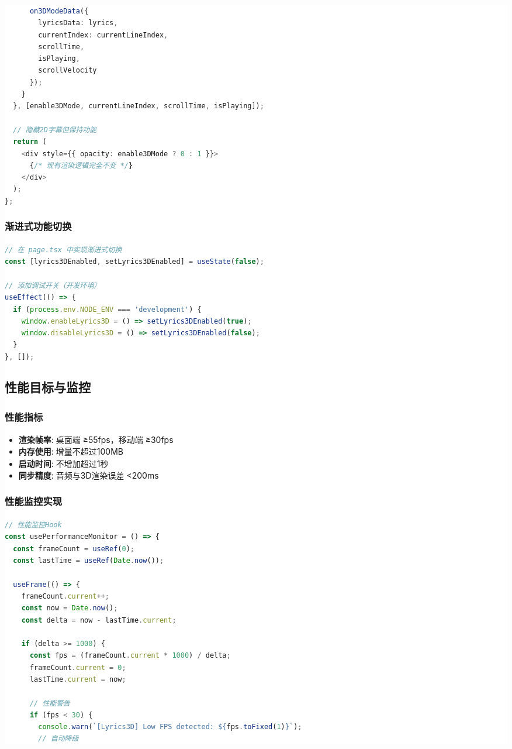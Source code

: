 ```typescript
      on3DModeData({
        lyricsData: lyrics,
        currentIndex: currentLineIndex,
        scrollTime,
        isPlaying,
        scrollVelocity
      });
    }
  }, [enable3DMode, currentLineIndex, scrollTime, isPlaying]);

  // 隐藏2D字幕但保持功能
  return (
    <div style={{ opacity: enable3DMode ? 0 : 1 }}>
      {/* 现有渲染逻辑完全不变 */}
    </div>
  );
};
```

### 渐进式功能切换
```typescript
// 在 page.tsx 中实现渐进式切换
const [lyrics3DEnabled, setLyrics3DEnabled] = useState(false);

// 添加调试开关（开发环境）
useEffect(() => {
  if (process.env.NODE_ENV === 'development') {
    window.enableLyrics3D = () => setLyrics3DEnabled(true);
    window.disableLyrics3D = () => setLyrics3DEnabled(false);
  }
}, []);
```

## 性能目标与监控

### 性能指标
- **渲染帧率**: 桌面端 ≥55fps，移动端 ≥30fps
- **内存使用**: 增量不超过100MB
- **启动时间**: 不增加超过1秒
- **同步精度**: 音频与3D渲染误差 <200ms

### 性能监控实现
```typescript
// 性能监控Hook
const usePerformanceMonitor = () => {
  const frameCount = useRef(0);
  const lastTime = useRef(Date.now());

  useFrame(() => {
    frameCount.current++;
    const now = Date.now();
    const delta = now - lastTime.current;

    if (delta >= 1000) {
      const fps = (frameCount.current * 1000) / delta;
      frameCount.current = 0;
      lastTime.current = now;

      // 性能警告
      if (fps < 30) {
        console.warn(`[Lyrics3D] Low FPS detected: ${fps.toFixed(1)}`);
        // 自动降级
```